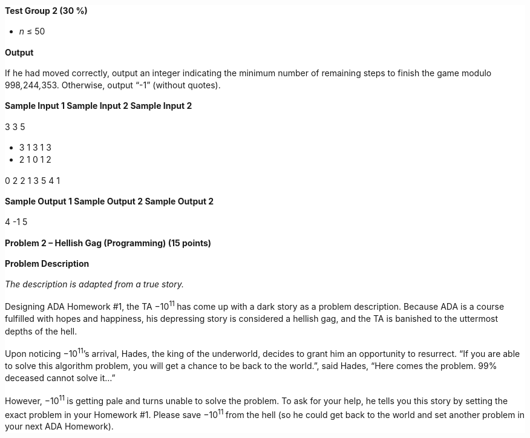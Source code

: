   </tr>

 </tbody>

</table>

<strong>Test Group 2 (30 %)</strong>

<ul>

 <li><em>n </em>≤ 50</li>

</ul>

<strong>Output</strong>

If he had moved correctly, output an integer indicating the minimum number of remaining steps to finish the game modulo 998<em>,</em>244<em>,</em>353. Otherwise, output “-1” (without quotes).




<strong>Sample Input 1                            Sample Input 2                           Sample Input 2</strong>

3                                                                       3                                                                       5

<ul>

 <li>3 1 3          1 3</li>

 <li>2 1 0              1 2</li>

</ul>

0                                                                        2 2 1                                                                3 5 4 1

<strong>Sample Output 1                          Sample Output 2                        Sample Output 2</strong>

4                                                                       -1                                                                     5

<strong>Problem 2 – Hellish Gag (Programming) (15 points)</strong>

<strong>Problem Description</strong>

<em>The description is adapted from a true story.</em>

Designing ADA Homework #1, the TA −10<sup>11 </sup>has come up with a dark story as a problem description. Because ADA is a course fulfilled with hopes and happiness, his depressing story is considered a hellish gag, and the TA is banished to the uttermost depths of the hell.

Upon noticing −10<sup>11</sup>’s arrival, Hades, the king of the underworld, decides to grant him an opportunity to resurrect. “If you are able to solve this algorithm problem, you will get a chance to be back to the world.”, said Hades, “Here comes the problem. 99% deceased cannot solve it…”

However, −10<sup>11 </sup>is getting pale and turns unable to solve the problem. To ask for your help, he tells you this story by setting the exact problem in your Homework #1. Please save −10<sup>11 </sup>from the hell (so he could get back to the world and set another problem in your next ADA Homework).
